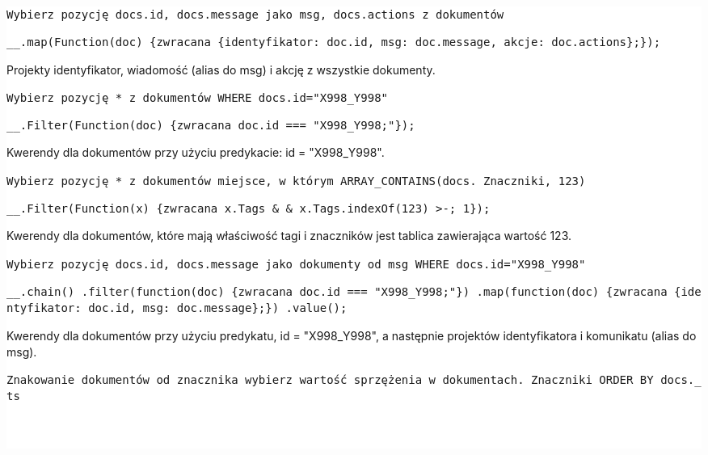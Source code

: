<tr>
<td>
<pre>
Wybierz pozycję docs.id, docs.message jako msg, docs.actions z dokumentów
</pre>
</td>
<td>
<pre>
__.map(Function(doc) {zwracana {identyfikator: doc.id, msg: doc.message, akcje: doc.actions};});
</pre>
</td>
<td>Projekty identyfikator, wiadomość (alias do msg) i akcję z wszystkie dokumenty.</td>
</tr>
<tr>
<td>
<pre>
Wybierz pozycję * z dokumentów WHERE docs.id="X998_Y998"
</pre>
</td>
<td>
<pre>
__.Filter(Function(doc) {zwracana doc.id === "X998_Y998;"});
</pre>
</td>
<td>Kwerendy dla dokumentów przy użyciu predykacie: id = "X998_Y998".</td>
</tr>
<tr>
<td>
<pre>
Wybierz pozycję * z dokumentów miejsce, w którym ARRAY_CONTAINS(docs. Znaczniki, 123)
</pre>
</td>
<td>
<pre>
__.Filter(Function(x) {zwracana x.Tags & & x.Tags.indexOf(123) >-; 1});
</pre>
</td>
<td>Kwerendy dla dokumentów, które mają właściwość tagi i znaczników jest tablica zawierająca wartość 123.</td>
</tr>
<tr>
<td>
<pre>
Wybierz pozycję docs.id, docs.message jako dokumenty od msg WHERE docs.id="X998_Y998"
</pre>
</td>
<td>
<pre>
__.chain() .filter(function(doc) {zwracana doc.id === "X998_Y998;"}) .map(function(doc) {zwracana {identyfikator: doc.id, msg: doc.message};}) .value();
</pre>
</td>
<td>Kwerendy dla dokumentów przy użyciu predykatu, id = "X998_Y998", a następnie projektów identyfikatora i komunikatu (alias do msg).</td>
</tr>
<tr>
<td>
<pre>
Znakowanie dokumentów od znacznika wybierz wartość sprzężenia w dokumentach. Znaczniki ORDER BY docs._ts
</pre>
</td>
<td>
<pre>